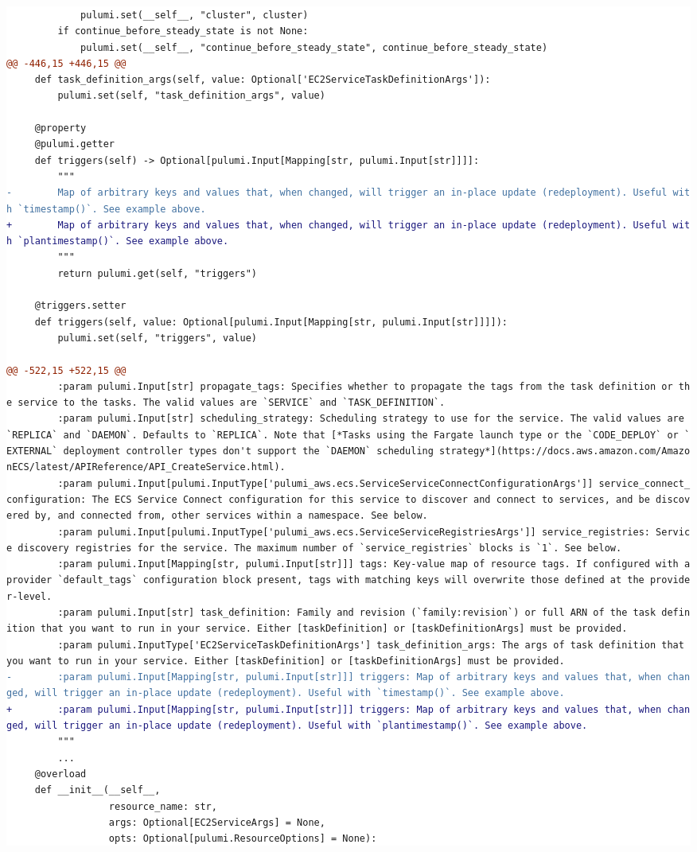 ```diff
             pulumi.set(__self__, "cluster", cluster)
         if continue_before_steady_state is not None:
             pulumi.set(__self__, "continue_before_steady_state", continue_before_steady_state)
@@ -446,15 +446,15 @@
     def task_definition_args(self, value: Optional['EC2ServiceTaskDefinitionArgs']):
         pulumi.set(self, "task_definition_args", value)
 
     @property
     @pulumi.getter
     def triggers(self) -> Optional[pulumi.Input[Mapping[str, pulumi.Input[str]]]]:
         """
-        Map of arbitrary keys and values that, when changed, will trigger an in-place update (redeployment). Useful with `timestamp()`. See example above.
+        Map of arbitrary keys and values that, when changed, will trigger an in-place update (redeployment). Useful with `plantimestamp()`. See example above.
         """
         return pulumi.get(self, "triggers")
 
     @triggers.setter
     def triggers(self, value: Optional[pulumi.Input[Mapping[str, pulumi.Input[str]]]]):
         pulumi.set(self, "triggers", value)
 
@@ -522,15 +522,15 @@
         :param pulumi.Input[str] propagate_tags: Specifies whether to propagate the tags from the task definition or the service to the tasks. The valid values are `SERVICE` and `TASK_DEFINITION`.
         :param pulumi.Input[str] scheduling_strategy: Scheduling strategy to use for the service. The valid values are `REPLICA` and `DAEMON`. Defaults to `REPLICA`. Note that [*Tasks using the Fargate launch type or the `CODE_DEPLOY` or `EXTERNAL` deployment controller types don't support the `DAEMON` scheduling strategy*](https://docs.aws.amazon.com/AmazonECS/latest/APIReference/API_CreateService.html).
         :param pulumi.Input[pulumi.InputType['pulumi_aws.ecs.ServiceServiceConnectConfigurationArgs']] service_connect_configuration: The ECS Service Connect configuration for this service to discover and connect to services, and be discovered by, and connected from, other services within a namespace. See below.
         :param pulumi.Input[pulumi.InputType['pulumi_aws.ecs.ServiceServiceRegistriesArgs']] service_registries: Service discovery registries for the service. The maximum number of `service_registries` blocks is `1`. See below.
         :param pulumi.Input[Mapping[str, pulumi.Input[str]]] tags: Key-value map of resource tags. If configured with a provider `default_tags` configuration block present, tags with matching keys will overwrite those defined at the provider-level.
         :param pulumi.Input[str] task_definition: Family and revision (`family:revision`) or full ARN of the task definition that you want to run in your service. Either [taskDefinition] or [taskDefinitionArgs] must be provided.
         :param pulumi.InputType['EC2ServiceTaskDefinitionArgs'] task_definition_args: The args of task definition that you want to run in your service. Either [taskDefinition] or [taskDefinitionArgs] must be provided.
-        :param pulumi.Input[Mapping[str, pulumi.Input[str]]] triggers: Map of arbitrary keys and values that, when changed, will trigger an in-place update (redeployment). Useful with `timestamp()`. See example above.
+        :param pulumi.Input[Mapping[str, pulumi.Input[str]]] triggers: Map of arbitrary keys and values that, when changed, will trigger an in-place update (redeployment). Useful with `plantimestamp()`. See example above.
         """
         ...
     @overload
     def __init__(__self__,
                  resource_name: str,
                  args: Optional[EC2ServiceArgs] = None,
                  opts: Optional[pulumi.ResourceOptions] = None):
```
